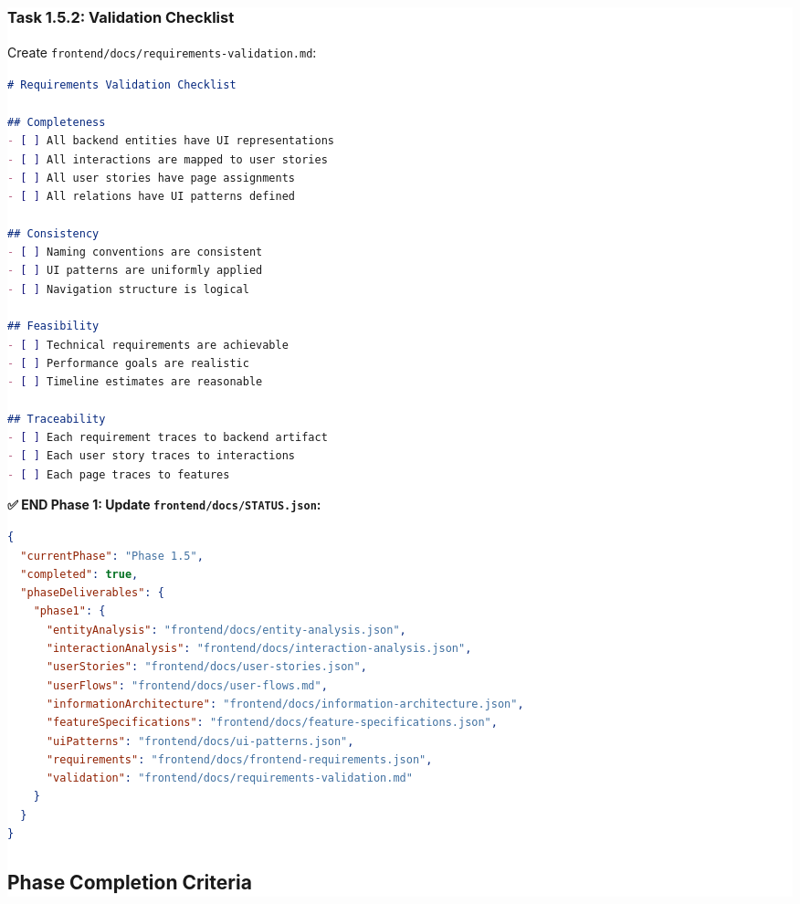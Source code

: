### Task 1.5.2: Validation Checklist

Create `frontend/docs/requirements-validation.md`:

```markdown
# Requirements Validation Checklist

## Completeness
- [ ] All backend entities have UI representations
- [ ] All interactions are mapped to user stories
- [ ] All user stories have page assignments
- [ ] All relations have UI patterns defined

## Consistency
- [ ] Naming conventions are consistent
- [ ] UI patterns are uniformly applied
- [ ] Navigation structure is logical

## Feasibility
- [ ] Technical requirements are achievable
- [ ] Performance goals are realistic
- [ ] Timeline estimates are reasonable

## Traceability
- [ ] Each requirement traces to backend artifact
- [ ] Each user story traces to interactions
- [ ] Each page traces to features
```

**✅ END Phase 1: Update `frontend/docs/STATUS.json`:**
```json
{
  "currentPhase": "Phase 1.5",
  "completed": true,
  "phaseDeliverables": {
    "phase1": {
      "entityAnalysis": "frontend/docs/entity-analysis.json",
      "interactionAnalysis": "frontend/docs/interaction-analysis.json",
      "userStories": "frontend/docs/user-stories.json",
      "userFlows": "frontend/docs/user-flows.md",
      "informationArchitecture": "frontend/docs/information-architecture.json",
      "featureSpecifications": "frontend/docs/feature-specifications.json",
      "uiPatterns": "frontend/docs/ui-patterns.json",
      "requirements": "frontend/docs/frontend-requirements.json",
      "validation": "frontend/docs/requirements-validation.md"
    }
  }
}
```

## Phase Completion Criteria

